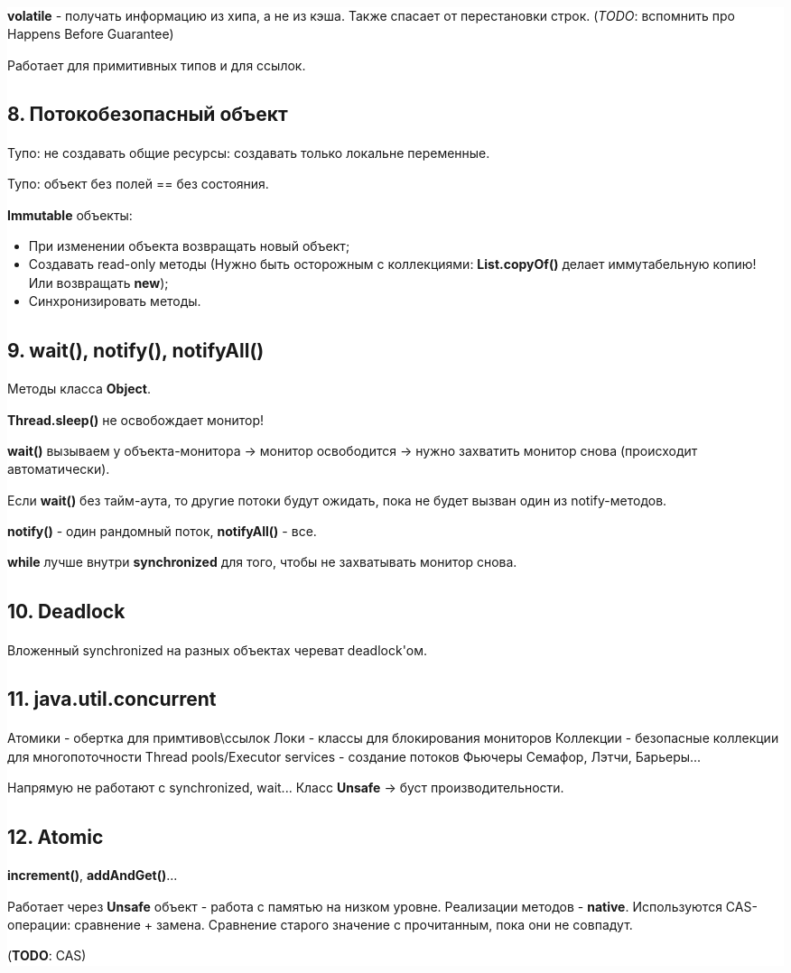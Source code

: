 **volatile** - получать информацию из хипа, а не из кэша. Также спасает от перестановки строк. (*TODO*: вспомнить про Happens Before Guarantee)

Работает для примитивных типов и для ссылок.

## 8. Потокобезопасный объект
Тупо: не создавать общие ресурсы: создавать только локальне переменные.

Тупо: объект без полей == без состояния.

**Immutable** объекты:
- При изменении объекта возвращать новый объект;
- Создавать read-only методы (Нужно быть осторожным с коллекциями: **List.copyOf()** делает иммутабельную копию! Или возвращать **new**);
- Синхронизировать методы.

## 9. wait(), notify(), notifyAll()
Методы класса **Object**.

**Thread.sleep()** не освобождает монитор! 

**wait()** вызываем у объекта-монитора -> монитор освободится -> нужно захватить монитор снова (происходит автоматически).

Если **wait()** без тайм-аута, то другие потоки будут ожидать, пока не будет вызван один из notify-методов.

**notify()** - один рандомный поток, **notifyAll()** - все.

**while** лучше внутри **synchronized** для того, чтобы не захватывать монитор снова.

## 10. Deadlock
Вложенный synchronized на разных объектах череват deadlock'ом.

## 11. java.util.concurrent
Атомики - обертка для примтивов\ссылок
Локи - классы для блокирования мониторов
Коллекции - безопасные коллекции для многопоточности
Thread pools/Executor services - создание потоков
Фьючеры
Семафор, Лэтчи, Барьеры...

Напрямую не работают с synchronized, wait... Класс **Unsafe** -> буст производительности.

## 12. Atomic
**increment()**, **addAndGet()**...

Работает через **Unsafe** объект - работа с памятью на низком уровне. Реализации методов - **native**. Используются CAS-операции: сравнение + замена. Сравнение старого значение с прочитанным, пока они не совпадут.

(**TODO**: CAS)
